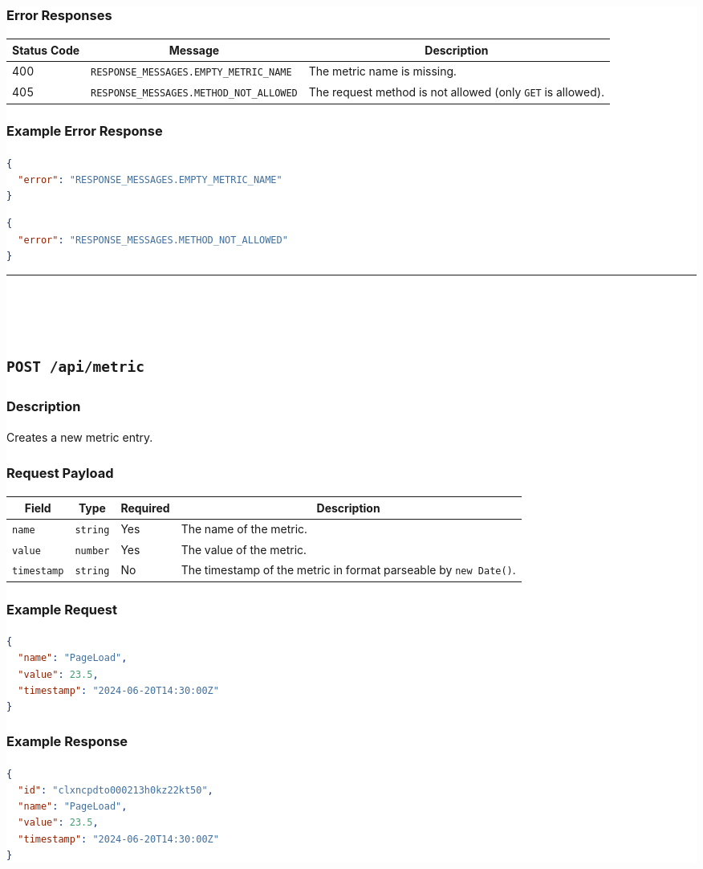 ### Error Responses

| Status Code | Message                          | Description                                     |
|-------------|----------------------------------|-------------------------------------------------|
| 400         | `RESPONSE_MESSAGES.EMPTY_METRIC_NAME`  | The metric name is missing.                     |
| 405         | `RESPONSE_MESSAGES.METHOD_NOT_ALLOWED` | The request method is not allowed (only `GET` is allowed). |


### Example Error Response
```json
{
  "error": "RESPONSE_MESSAGES.EMPTY_METRIC_NAME"
}
```
```json
{
  "error": "RESPONSE_MESSAGES.METHOD_NOT_ALLOWED"
}
```
---


&nbsp; 

&nbsp; 

## `POST /api/metric`

### Description
Creates a new metric entry.

### Request Payload

| Field       | Type     | Required | Description                                      |
|-------------|----------|----------|--------------------------------------------------|
| `name`      | `string` | Yes      | The name of the metric.                          |
| `value`     | `number` | Yes      | The value of the metric.                         |
| `timestamp` | `string` | No       | The timestamp of the metric in format parseable by `new Date()`.  |

### Example Request
```json
{
  "name": "PageLoad",
  "value": 23.5,
  "timestamp": "2024-06-20T14:30:00Z"
}
```

### Example Response
```json
{
  "id": "clxncpdto000213h0kz22kt50",
  "name": "PageLoad",
  "value": 23.5,
  "timestamp": "2024-06-20T14:30:00Z"
}
```
